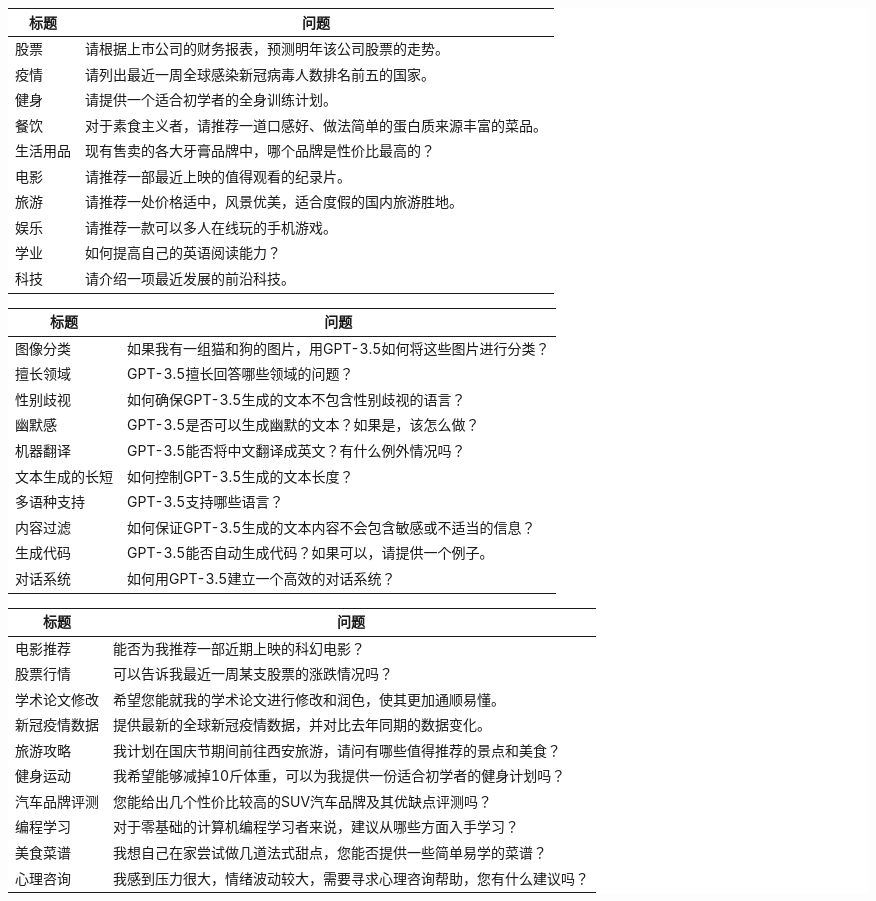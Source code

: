 | 标题 | 问题 |
| --- | --- |
| 股票 | 请根据上市公司的财务报表，预测明年该公司股票的走势。 |
| 疫情 | 请列出最近一周全球感染新冠病毒人数排名前五的国家。 |
| 健身 | 请提供一个适合初学者的全身训练计划。 |
| 餐饮 | 对于素食主义者，请推荐一道口感好、做法简单的蛋白质来源丰富的菜品。|
| 生活用品 | 现有售卖的各大牙膏品牌中，哪个品牌是性价比最高的？ |
| 电影 | 请推荐一部最近上映的值得观看的纪录片。 |
| 旅游 | 请推荐一处价格适中，风景优美，适合度假的国内旅游胜地。 |
| 娱乐 | 请推荐一款可以多人在线玩的手机游戏。 |
| 学业 | 如何提高自己的英语阅读能力？ |
| 科技 | 请介绍一项最近发展的前沿科技。 |

| 标题                       | 问题                                                         |
| -------------------------- | ------------------------------------------------------------ |
| 图像分类                   | 如果我有一组猫和狗的图片，用GPT-3.5如何将这些图片进行分类？ |
| 擅长领域                   | GPT-3.5擅长回答哪些领域的问题？                              |
| 性别歧视                   | 如何确保GPT-3.5生成的文本不包含性别歧视的语言？              |
| 幽默感                     | GPT-3.5是否可以生成幽默的文本？如果是，该怎么做？             |
| 机器翻译                   | GPT-3.5能否将中文翻译成英文？有什么例外情况吗？                 |
| 文本生成的长短             | 如何控制GPT-3.5生成的文本长度？                               |
| 多语种支持                 | GPT-3.5支持哪些语言？                                         |
| 内容过滤                   | 如何保证GPT-3.5生成的文本内容不会包含敏感或不适当的信息？    |
| 生成代码                   | GPT-3.5能否自动生成代码？如果可以，请提供一个例子。             |
| 对话系统                   | 如何用GPT-3.5建立一个高效的对话系统？                         |

| 标题                                      | 问题                                                         |
| ----------------------------------------- | ------------------------------------------------------------ |
| 电影推荐                                  | 能否为我推荐一部近期上映的科幻电影？                           |
| 股票行情                                  | 可以告诉我最近一周某支股票的涨跌情况吗？                     |
| 学术论文修改                              | 希望您能就我的学术论文进行修改和润色，使其更加通顺易懂。       |
| 新冠疫情数据                              | 提供最新的全球新冠疫情数据，并对比去年同期的数据变化。         |
| 旅游攻略                                  | 我计划在国庆节期间前往西安旅游，请问有哪些值得推荐的景点和美食？ |
| 健身运动                                  | 我希望能够减掉10斤体重，可以为我提供一份适合初学者的健身计划吗？ |
| 汽车品牌评测                              | 您能给出几个性价比较高的SUV汽车品牌及其优缺点评测吗？        |
| 编程学习                                  | 对于零基础的计算机编程学习者来说，建议从哪些方面入手学习？     |
| 美食菜谱                                  | 我想自己在家尝试做几道法式甜点，您能否提供一些简单易学的菜谱？ |
| 心理咨询                                  | 我感到压力很大，情绪波动较大，需要寻求心理咨询帮助，您有什么建议吗？ |
